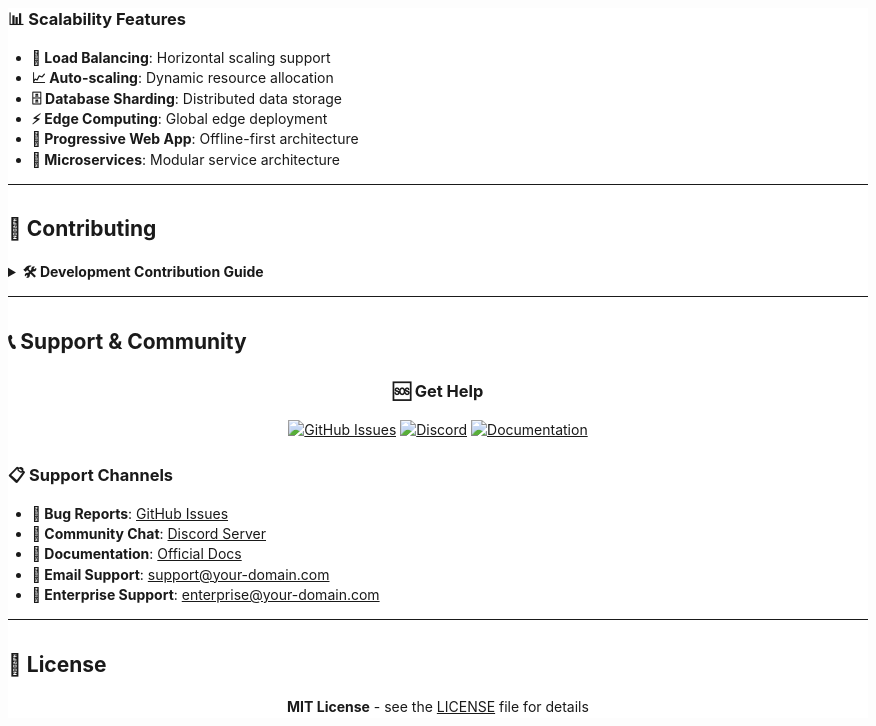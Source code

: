 </td>
<td width="50%">

### 📊 **Scalability Features**
- **🔄 Load Balancing**: Horizontal scaling support
- **📈 Auto-scaling**: Dynamic resource allocation
- **🗄️ Database Sharding**: Distributed data storage
- **⚡ Edge Computing**: Global edge deployment
- **📱 Progressive Web App**: Offline-first architecture
- **🔧 Microservices**: Modular service architecture

</td>
</tr>
</table>

---

## 🤝 Contributing

<details><summary><strong>🛠️ Development Contribution Guide</strong></summary></details>

---

## 📞 Support & Community

<div align="center">

### 🆘 **Get Help**

[![GitHub Issues](https://img.shields.io/badge/GitHub-Issues-red?style=for-the-badge&logo=github)](https://github.com/your-repo/issues)
[![Discord](https://img.shields.io/badge/Discord-Community-blue?style=for-the-badge&logo=discord)](https://discord.gg/your-server)
[![Documentation](https://img.shields.io/badge/Docs-Documentation-green?style=for-the-badge&logo=gitbook)](https://docs.your-domain.com)

</div>

### 📋 **Support Channels**
- **🐛 Bug Reports**: [GitHub Issues](https://github.com/your-repo/issues)
- **💬 Community Chat**: [Discord Server](https://discord.gg/your-server)
- **📖 Documentation**: [Official Docs](https://docs.your-domain.com)
- **📧 Email Support**: support@your-domain.com
- **💼 Enterprise Support**: enterprise@your-domain.com

---

## 📄 License

<div align="center">

**MIT License** - see the [LICENSE](LICENSE) file for details
